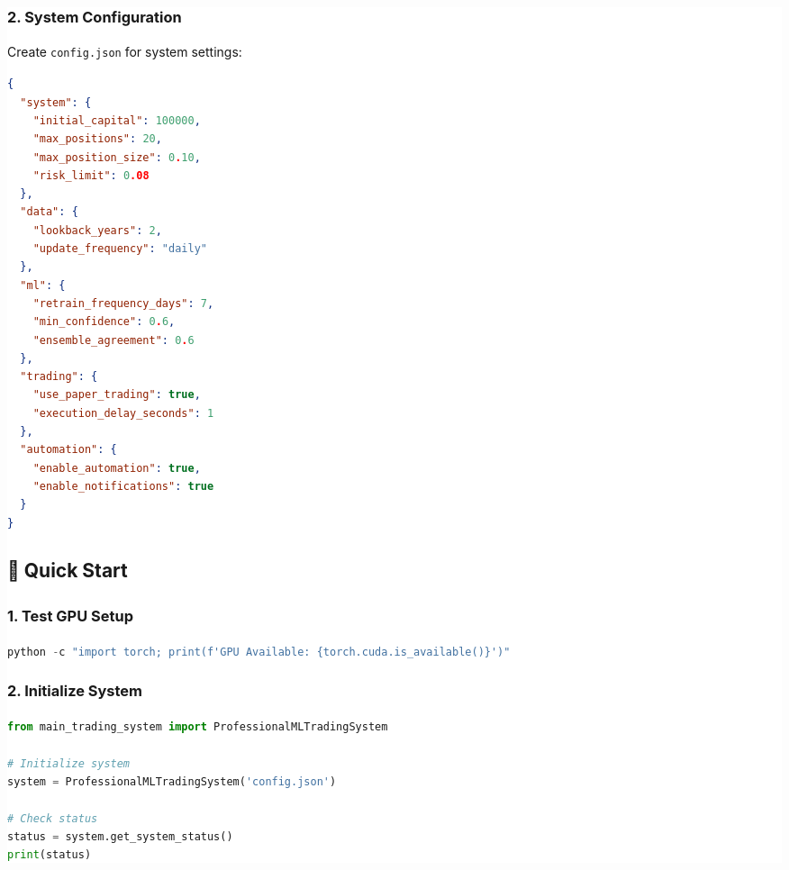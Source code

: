 ```env
```

### 2. System Configuration
Create `config.json` for system settings:

```json
{
  "system": {
    "initial_capital": 100000,
    "max_positions": 20,
    "max_position_size": 0.10,
    "risk_limit": 0.08
  },
  "data": {
    "lookback_years": 2,
    "update_frequency": "daily"
  },
  "ml": {
    "retrain_frequency_days": 7,
    "min_confidence": 0.6,
    "ensemble_agreement": 0.6
  },
  "trading": {
    "use_paper_trading": true,
    "execution_delay_seconds": 1
  },
  "automation": {
    "enable_automation": true,
    "enable_notifications": true
  }
}
```

## 🚀 Quick Start

### 1. Test GPU Setup
```python
python -c "import torch; print(f'GPU Available: {torch.cuda.is_available()}')"
```

### 2. Initialize System
```python
from main_trading_system import ProfessionalMLTradingSystem

# Initialize system
system = ProfessionalMLTradingSystem('config.json')

# Check status
status = system.get_system_status()
print(status)
```
